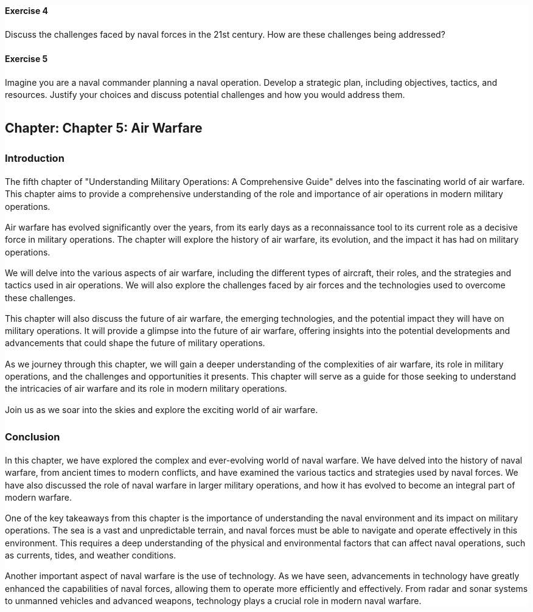 #### Exercise 4
Discuss the challenges faced by naval forces in the 21st century. How are these challenges being addressed?

#### Exercise 5
Imagine you are a naval commander planning a naval operation. Develop a strategic plan, including objectives, tactics, and resources. Justify your choices and discuss potential challenges and how you would address them.

## Chapter: Chapter 5: Air Warfare

### Introduction

The fifth chapter of "Understanding Military Operations: A Comprehensive Guide" delves into the fascinating world of air warfare. This chapter aims to provide a comprehensive understanding of the role and importance of air operations in modern military operations. 

Air warfare has evolved significantly over the years, from its early days as a reconnaissance tool to its current role as a decisive force in military operations. The chapter will explore the history of air warfare, its evolution, and the impact it has had on military operations. 

We will delve into the various aspects of air warfare, including the different types of aircraft, their roles, and the strategies and tactics used in air operations. We will also explore the challenges faced by air forces and the technologies used to overcome these challenges. 

This chapter will also discuss the future of air warfare, the emerging technologies, and the potential impact they will have on military operations. It will provide a glimpse into the future of air warfare, offering insights into the potential developments and advancements that could shape the future of military operations. 

As we journey through this chapter, we will gain a deeper understanding of the complexities of air warfare, its role in military operations, and the challenges and opportunities it presents. This chapter will serve as a guide for those seeking to understand the intricacies of air warfare and its role in modern military operations. 

Join us as we soar into the skies and explore the exciting world of air warfare.




### Conclusion

In this chapter, we have explored the complex and ever-evolving world of naval warfare. We have delved into the history of naval warfare, from ancient times to modern conflicts, and have examined the various tactics and strategies used by naval forces. We have also discussed the role of naval warfare in larger military operations, and how it has evolved to become an integral part of modern warfare.

One of the key takeaways from this chapter is the importance of understanding the naval environment and its impact on military operations. The sea is a vast and unpredictable terrain, and naval forces must be able to navigate and operate effectively in this environment. This requires a deep understanding of the physical and environmental factors that can affect naval operations, such as currents, tides, and weather conditions.

Another important aspect of naval warfare is the use of technology. As we have seen, advancements in technology have greatly enhanced the capabilities of naval forces, allowing them to operate more efficiently and effectively. From radar and sonar systems to unmanned vehicles and advanced weapons, technology plays a crucial role in modern naval warfare.
